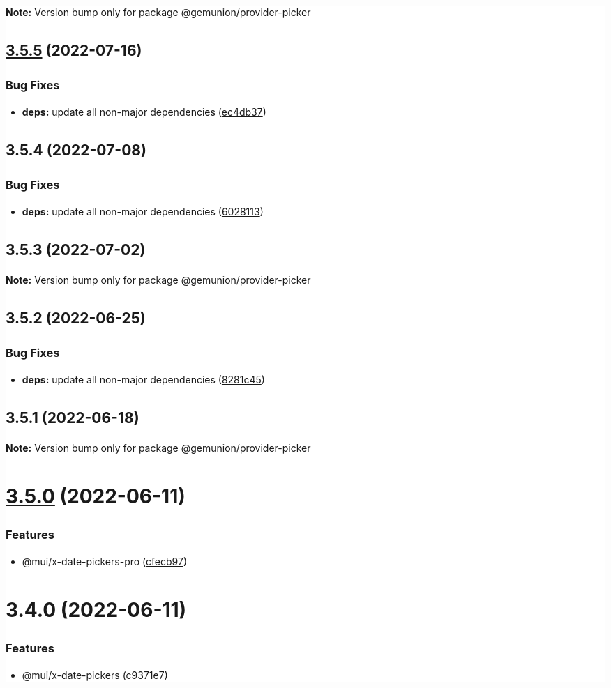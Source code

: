 **Note:** Version bump only for package @gemunion/provider-picker

## [3.5.5](https://github.com/gemunion/mui-packages/compare/@gemunion/provider-picker@3.5.4...@gemunion/provider-picker@3.5.5) (2022-07-16)

### Bug Fixes

- **deps:** update all non-major dependencies ([ec4db37](https://github.com/gemunion/mui-packages/commit/ec4db37dc680502fb688e2025cc861c1062bac2b))

## 3.5.4 (2022-07-08)

### Bug Fixes

- **deps:** update all non-major dependencies ([6028113](https://github.com/gemunion/mui-packages/commit/60281134ab1f13f629730ef9a80c567e9d7c996c))

## 3.5.3 (2022-07-02)

**Note:** Version bump only for package @gemunion/provider-picker

## 3.5.2 (2022-06-25)

### Bug Fixes

- **deps:** update all non-major dependencies ([8281c45](https://github.com/gemunion/mui-packages/commit/8281c450e0398ef04466802519f7727c25e9ff8f))

## 3.5.1 (2022-06-18)

**Note:** Version bump only for package @gemunion/provider-picker

# [3.5.0](https://github.com/gemunion/mui-packages/compare/@gemunion/provider-picker@3.4.0...@gemunion/provider-picker@3.5.0) (2022-06-11)

### Features

- @mui/x-date-pickers-pro ([cfecb97](https://github.com/gemunion/mui-packages/commit/cfecb97bf7cfca5cb0e5bf3db8a33ecf65b331f7))

# 3.4.0 (2022-06-11)

### Features

- @mui/x-date-pickers ([c9371e7](https://github.com/gemunion/mui-packages/commit/c9371e7b7315015a2ed9a13b0aa9da9eb9bfe53b))
